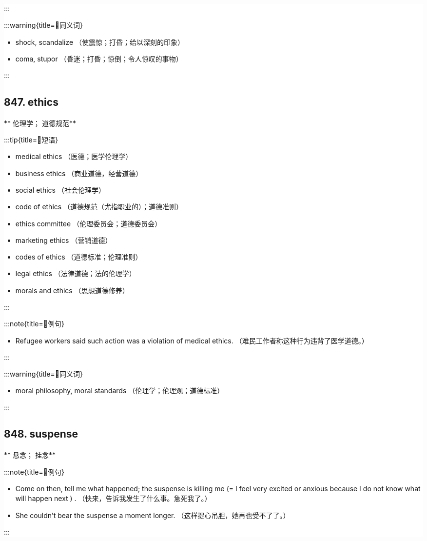 :::

:::warning{title=🤔同义词}

- shock, scandalize （使震惊；打昏；给以深刻的印象）

- coma, stupor （昏迷；打昏；惊倒；令人惊叹的事物）

:::


## 847. ethics

** 伦理学； 道德规范**

:::tip{title=🤩短语}

- medical ethics （医德；医学伦理学）

- business ethics （商业道德，经营道德）

- social ethics （社会伦理学）

- code of ethics （道德规范（尤指职业的）；道德准则）

- ethics committee （伦理委员会；道德委员会）

- marketing ethics （营销道德）

- codes of ethics （道德标准；伦理准则）

- legal ethics （法律道德；法的伦理学）

- morals and ethics （思想道德修养）

:::

:::note{title=🎤例句}

- Refugee workers said such action was a violation of medical ethics. （难民工作者称这种行为违背了医学道德。）

:::

:::warning{title=🤔同义词}

- moral philosophy, moral standards （伦理学；伦理观；道德标准）

:::


## 848. suspense

** 悬念； 挂念**

:::note{title=🎤例句}

- Come on then, tell me what happened; the suspense is killing me (= I feel very excited or anxious because I do not know what will happen next ) . （快来，告诉我发生了什么事。急死我了。）

- She couldn’t bear the suspense a moment longer. （这样提心吊胆，她再也受不了了。）

:::
